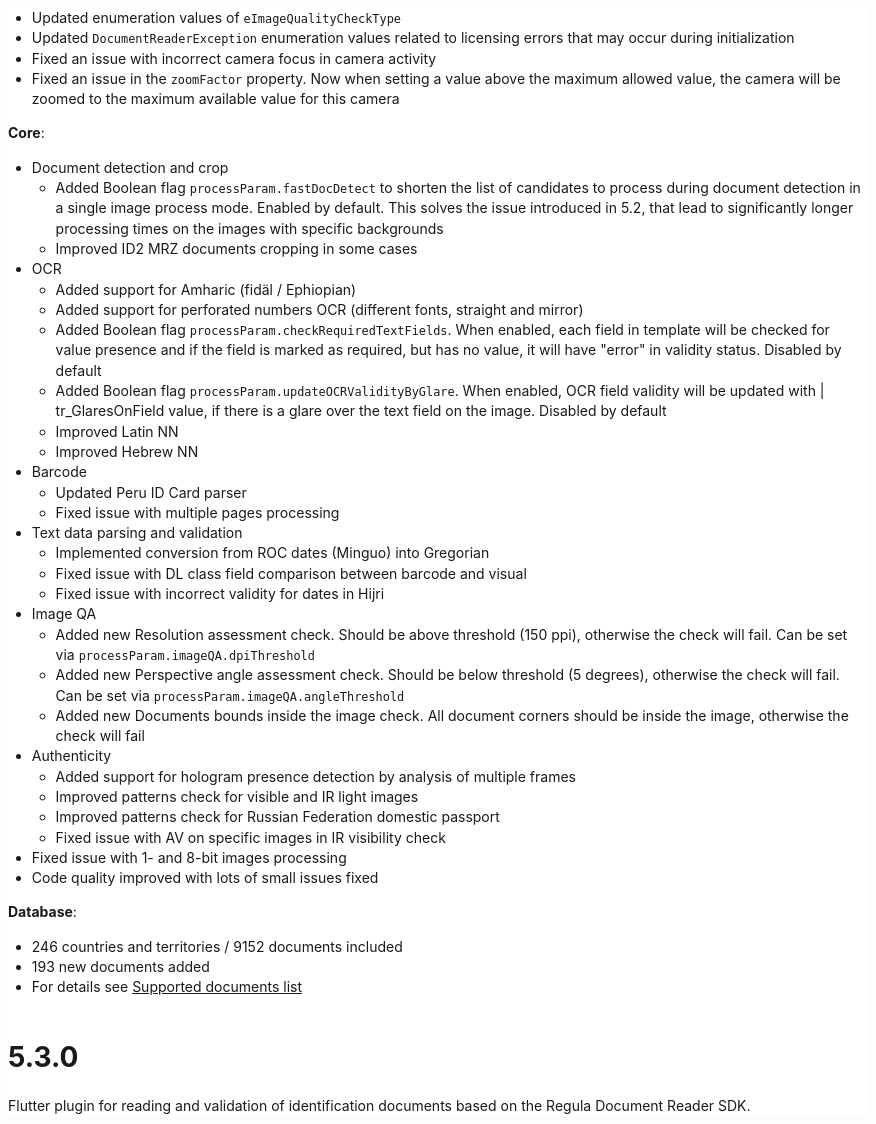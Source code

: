 - Updated enumeration values of `eImageQualityCheckType`
- Updated `DocumentReaderException` enumeration values related to licensing errors that may occur during initialization
- Fixed an issue with incorrect camera focus in camera activity
- Fixed an issue in the `zoomFactor` property. Now when setting a value above the maximum allowed value, the camera will be zoomed to the maximum available value for this camera

**Core**:

- Document detection and crop
    - Added Boolean flag `processParam.fastDocDetect` to shorten the list of candidates to process during document detection in a single image process mode. Enabled by default. This solves the issue introduced in 5.2, that lead to significantly longer processing times on the images with specific backgrounds
    - Improved ID2 MRZ documents cropping in some cases
- OCR
    - Added support for Amharic (fidäl / Ephiopian)
    - Added support for perforated numbers OCR (different fonts, straight and mirror)
    - Added Boolean flag `processParam.checkRequiredTextFields`. When enabled, each field in template will be checked for value presence and if the field is marked as required, but has no value, it will have "error" in validity status. Disabled by default
    - Added Boolean flag `processParam.updateOCRValidityByGlare`. When enabled, OCR field validity will be updated with | tr_GlaresOnField value, if there is a glare over the text field on the image. Disabled by default
    - Improved Latin NN
    - Improved Hebrew NN
- Barcode
    - Updated Peru ID Card parser
    - Fixed issue with multiple pages processing
- Text data parsing and validation
    - Implemented conversion from ROC dates (Minguo) into Gregorian
    - Fixed issue with DL class field comparison between barcode and visual
    - Fixed issue with incorrect validity for dates in Hijri
- Image QA
    - Added new Resolution assessment check. Should be above threshold (150 ppi), otherwise the check will fail. Can be set via `processParam.imageQA.dpiThreshold`
    - Added new Perspective angle assessment check. Should be below threshold (5 degrees), otherwise the check will fail. Can be set via `processParam.imageQA.angleThreshold`
    - Added new Documents bounds inside the image check. All document corners should be inside the image, otherwise the check will fail
- Authenticity
    - Added support for hologram presence detection by analysis of multiple frames
    - Improved patterns check for visible and IR light images
    - Improved patterns check for Russian Federation domestic passport
    - Fixed issue with AV on specific images in IR visibility check
- Fixed issue with 1- and 8-bit images processing
- Code quality improved with lots of small issues fixed

**Database**:
- 246 countries and territories / 9152 documents included
- 193 new documents added
- For details see [Supported documents list](https://downloads.regulaforensics.com/work/SDK/doc/AllDocs/Documents%20List.xls)

# 5.3.0
Flutter plugin for reading and validation of identification documents based on the Regula Document Reader SDK.
